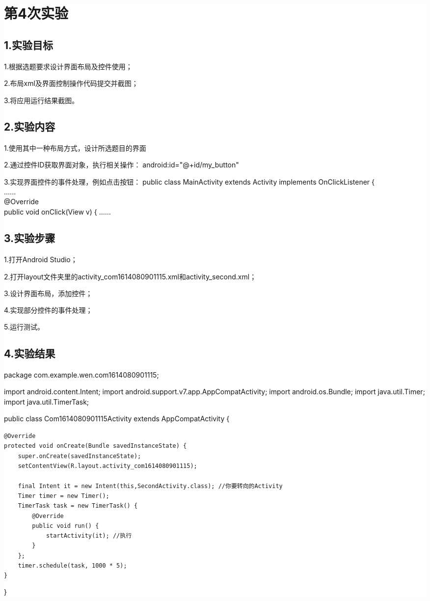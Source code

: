 # 第4次实验
## 1.实验目标
1.根据选题要求设计界面布局及控件使用；

2.布局xml及界面控制操作代码提交并截图；

3.将应用运行结果截图。
## 2.实验内容
1.使用其中一种布局方式，设计所选题目的界面

2.通过控件ID获取界面对象，执行相关操作：
android:id="@+id/my_button"

3.实现界面控件的事件处理，例如点击按钮：
public class MainActivity extends Activity  implements OnClickListener {    
    ......   
    @Override    
    public void onClick(View v) { 
    ......
    
## 3.实验步骤
1.打开Android Studio；

2.打开layout文件夹里的activity_com1614080901115.xml和activity_second.xml；

3.设计界面布局，添加控件；

4.实现部分控件的事件处理；

5.运行测试。
## 4.实验结果
package com.example.wen.com1614080901115;

import android.content.Intent;
import android.support.v7.app.AppCompatActivity;
import android.os.Bundle;
import java.util.Timer;
import java.util.TimerTask;

public class Com1614080901115Activity extends AppCompatActivity {

    @Override
    protected void onCreate(Bundle savedInstanceState) {
        super.onCreate(savedInstanceState);
        setContentView(R.layout.activity_com1614080901115);

        final Intent it = new Intent(this,SecondActivity.class); //你要转向的Activity
        Timer timer = new Timer();
        TimerTask task = new TimerTask() {
            @Override
            public void run() {
                startActivity(it); //执行
            }
        };
        timer.schedule(task, 1000 * 5);
    }
}
